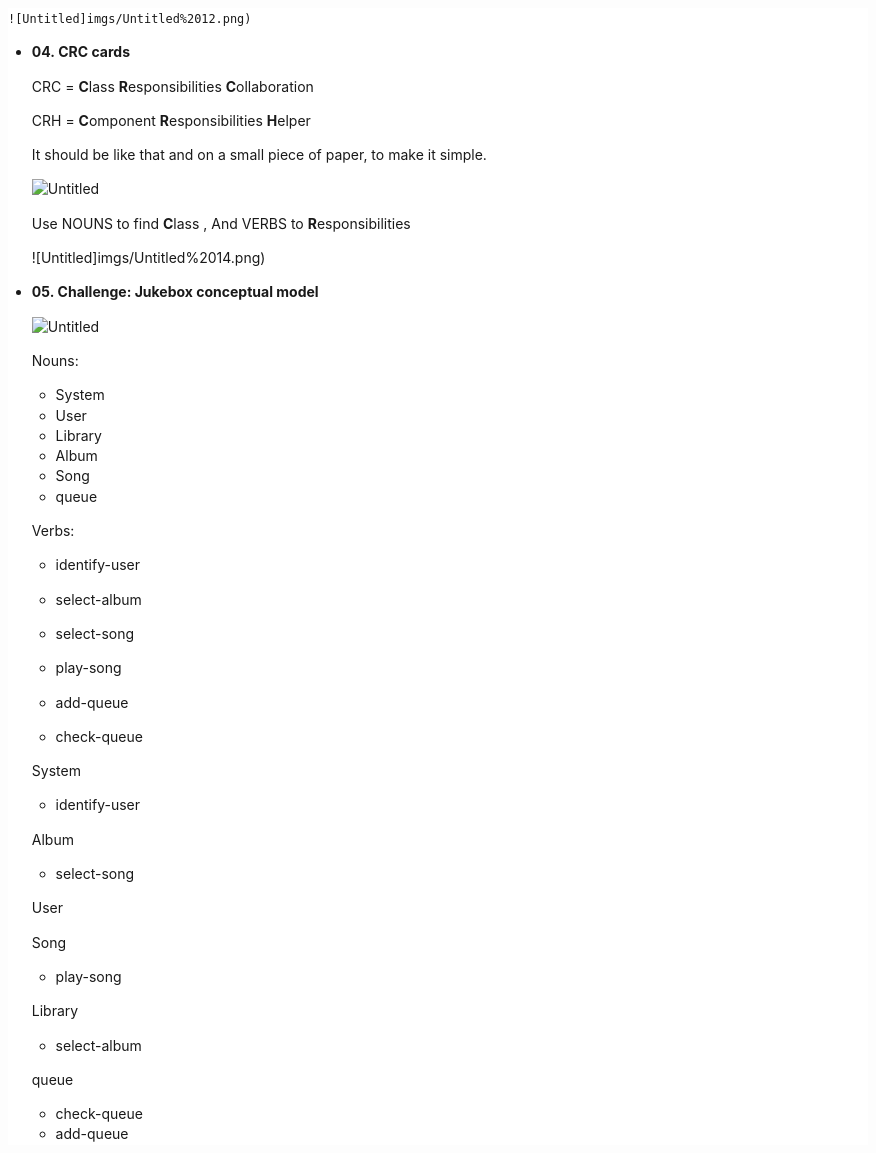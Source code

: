     ![Untitled]imgs/Untitled%2012.png)

- **04. CRC cards**

    CRC =  **C**lass **R**esponsibilities **C**ollaboration

    CRH = **C**omponent **R**esponsibilities  **H**elper

    It should be like that and on a small piece of paper, to make it simple.

    ![Untitled](imgs/Untitled%2013.png)

    Use NOUNS to find **C**lass , And VERBS to **R**esponsibilities 

    ![Untitled]imgs/Untitled%2014.png)

- **05. Challenge: Jukebox conceptual model**

    ![Untitled](imgs/Untitled%2015.png)

    Nouns: 

    - System
    - User
    - Library
    - Album
    - Song
    - queue

    Verbs: 

    - identify-user
    - select-album

    - select-song
    - play-song
    - add-queue
    - check-queue

    System

    - identify-user

    Album

    - select-song

    User

    Song

    - play-song

    Library

    - select-album

    queue

    - check-queue
    - add-queue
